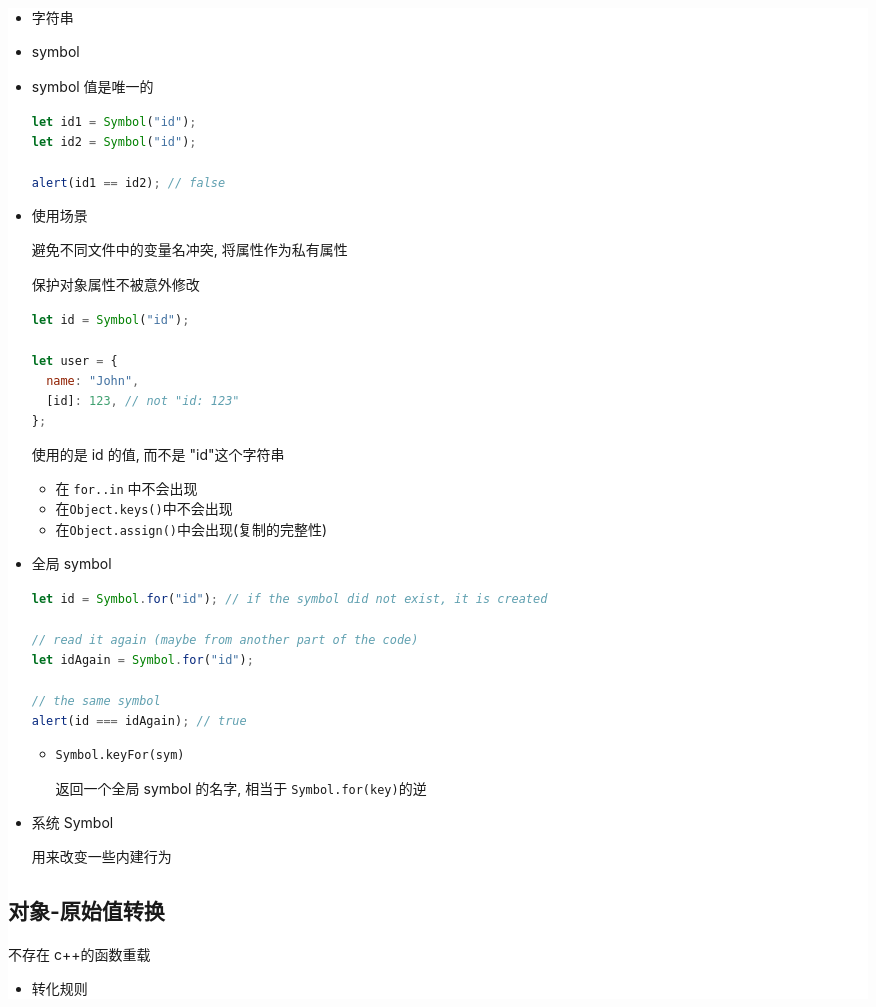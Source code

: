   - 字符串
  - symbol

- symbol 值是唯一的

  ```javascript
  let id1 = Symbol("id");
  let id2 = Symbol("id");

  alert(id1 == id2); // false
  ```

- 使用场景

  避免不同文件中的变量名冲突, 将属性作为私有属性

  保护对象属性不被意外修改

  ```javascript
  let id = Symbol("id");

  let user = {
    name: "John",
    [id]: 123, // not "id: 123"
  };
  ```

  使用的是 id 的值, 而不是 "id"这个字符串

  - 在 `for..in` 中不会出现
  - 在`Object.keys()`中不会出现
  - 在`Object.assign()`中会出现(复制的完整性)

- 全局 symbol

  ```javascript
  let id = Symbol.for("id"); // if the symbol did not exist, it is created

  // read it again (maybe from another part of the code)
  let idAgain = Symbol.for("id");

  // the same symbol
  alert(id === idAgain); // true
  ```

  - `Symbol.keyFor(sym)`

    返回一个全局 symbol 的名字, 相当于 `Symbol.for(key)`的逆

- 系统 Symbol

  用来改变一些内建行为

## 对象-原始值转换

不存在 c++的函数重载

- 转化规则
